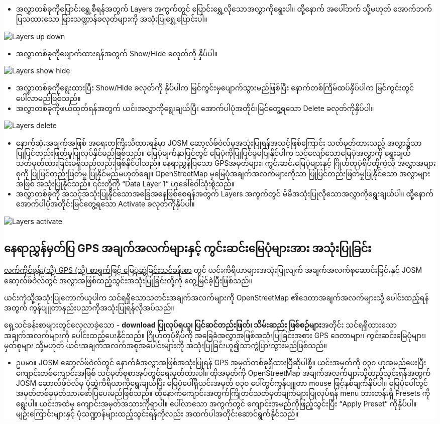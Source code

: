 - အလွှာတစ်ခုကိုပြောင်းရွှေ့စီရန်အတွက် Layers အကွက်တွင် ပြောင်းရွှေ့လိုသောအလွှာကိုရွေးပါ။ 
    ထို့နောက် အပေါ်ဘက် သို့မဟုတ် အောက်ဘက်ပြသထားသော မြားသဏ္ဍာန်ခလုတ်များကို အသုံးပြုရွှေ့ပြောင်းပါ။

![Layers up down][]

- အလွှာတစ်ခုကိုဖျောက်ထားရန်အတွက် 
    Show/Hide ခလုတ်ကို နှိပ်ပါ။

![Layers show hide][]

- အလွှာတစ်ခုကိုရွေးထားပြီး Show/Hide ခလုတ်ကို နှိပ်ပါက မြင်ကွင်းမှပျောက်သွားမည်ဖြစ်ပြီး 
    နောက်တစ်ကြိမ်ထပ်နှိပ်ပါက မြင်ကွင်းတွင်ပေါ်လာမည်ဖြစ်သည်။
- အလွှာတစ်ခုကိုဖယ်ထုတ်ရန်အတွက် ယင်းအလွှာကိုရွေးချယ်ပြီး အောက်ပါပုံအတိုင်းမြင်တွေ့ရသော Delete 
    ခလုတ်ကိုနှိပ်ပါ။

![Layers delete][]

- နောက်ဆုံးအချက်အဖြစ် အရေးတကြီးသိထားရန်မှာ JOSM ဆော့လ်ဖ်ဝဲလ်မှအသုံးပြုရန်အသင့်ဖြစ်ကြောင်း သတ်မှတ်ထားသည့် အလွှာ၌သာ
    ပြုပြင်တည်းဖြတ်မှုပြုလုပ်နိုင်မည်ဖြစ်သည်။ မြေပုံမျက်နှာပြင်တွင် မြေပုံကိုပြုပြင်မှုမပြုနိုင်ပါက သင့်လျော်သောမြေပုံအလွှာကို 
    ရွေးချယ်သတ်မှတ်ထားခြင်းမရှိသည်လည်းဖြစ်နိုင်ပါသည်။
    နေရာညွှန်ပြသော GPSအမှတ်များ၊ ကွင်းဆင်းမြေပုံများနှင့် 
    ဂြိုဟ်တုပုံရိပ်တို့ကဲ့သို့ အလွှာအများစုကို ပြုပြင်တည်းဖြတ်မှု ပြုနိုင်မည်မဟုတ်ချေ။ 
    OpenStreetMap မှမြေပုံအချက်အလက်များကိုသာ ပြုပြင်တည်းဖြတ်မှုပြုနိုင်သော အလွှာများအဖြစ် အသုံးပြုနိုင်သည်။ 
    ၎င်းတို့ကို “Data Layer 1” ဟုခေါ်ဝေါ်သုံးစွဲသည်။
- အလွှာတစ်ခုကို အသင့်အသုံးပြုနိုင်သောအခြေအနေဖြစ်စေရန်အတွက် Layers အကွက်တွင် မိမိအသုံးပြုလိုသောအလွှာကိုရွေးချယ်ပါ။
    ထို့နောက်အောက်ပါပုံအတိုင်းမြင်တွေ့ရသော Activate ခလုတ်ကိုနှိပ်ပါ။

![Layers activate][]


နေရာညွှန်မှတ်ပြ GPS အချက်အလက်များနှင့် ကွင်းဆင်းမြေပုံများအား အသုံးပြုခြင်း
-------------------------------
 [လက်ကိုင်ဖုန်း(သို့) GPS (သို့) စာရွက်ဖြင့် မြေပုံဆွဲခြင်းသင်ခန်းစာ](/my/mobile-mapping/) တွင် ယင်းကိရိယာများအသုံးပြုလျက် အချက်အလက်စုဆောင်းခြင်းနှင့် 
JOSM ဆော့လ်ဖ်ဝဲလ်တွင် အလွှာအဖြစ်ထည့်သွင်းအသုံးပြုခြင်းတို့ကို တွေ့မြင်ခဲ့ပြီးဖြစ်သည်။

ယင်းကဲ့သို့အသုံးပြုကောက်ယူပါက သင်ရရှိသောသတင်းအချက်အလက်များကို OpenStreetMap ၏ဒေတာအချက်အလက်များသို့ 
ပေါင်းထည့်ရန်အတွက် ကွန်ပျူတာနည်းပညာကိုအသုံးပြုရန်လိုအပ်သည်။

ရှေ့သင်ခန်းစာများတွင်လေ့လာခဲ့သော - **download ပြုလုပ်ရယူ၊ ပြင်ဆင်တည်းဖြတ်၊ သိမ်းဆည်း ဖြစ်စဉ်များ**အတိုင်း 
သင်ရရှိထားသောအချက်အလက်များကို ပေါင်းထည့်ပေးနိုင်သည်။ ဂြိုဟ်တုပုံရိပ်ကို အခြေခံအလွှာအဖြစ်အသုံးပြုခြင်းအစား 
GPS ဒေတာများ၊ ကွင်းဆင်းမြေပုံများ၊ မှတ်စုများ သို့မဟုတ် ယင်းအချက်အလက်အစုအပေါင်းများကို 
အသုံးပြုခြင်းဟူ၍သာကွဲပြားသွားမည်ဖြစ်သည်။

- ဥပမာ။ JOSM ဆော့လ်ဖ်ဝဲလ်တွင် နောက်ခံအလွှာအဖြစ်အသုံးပြုရန် GPS အမှတ်တစ်ခုရှိထားပြီဆိုပါစို့။
    ယင်းအမှတ်ကို ၀၃၀ ဟုအမည်ပေးပြီး 
    ကျောင်းတစ်ကျောင်းအဖြစ် သင့်မှတ်စုစာအုပ်တွင်ရေးမှတ်ထားပါ။
    ထိုအမှတ်ကို OpenStreetMap အချက်အလက်များသို့ထည့်သွင်းရန်အတွက် JOSM ဆော့လ်ဖ်ဝဲလ်မှ ပုံဆွဲကိရိယာကိုရွေးချယ်ပြီး 
    မြေပုံပေါ်ရှိယင်းအမှတ် ၀၃၀ ပေါ်တွင်ကွန်ပျူတာ mouse ဖြင့်နှစ်ချက်နှိပ်ပါ။ 
    မြေပုံပေါ်တွင်အမှတ်တစ်ခုမှတ်သားဖော်ပြပေးမည်ဖြစ်သည်။ ထို့နောက်ကျောင်းအတွက်ကြိုတင်သတ်မှတ်ချက်များပြုလုပ်ရန် menu ဘားတန်းရှိ  Presets ကိုရွေးပါ။ ယင်းအထဲမှ ကျောင်းအမှတ်အသားကိုရှာပါ။
    ပေါ်လာသော အကွက်တွင် ကျောင်းအမည်ကိုဖြည့်သွင်းပြီး “Apply Preset” ကိုနှိပ်ပါ။ 
    မျဉ်းကြောင်းများနှင့် ပုံသဏ္ဍာန်များထည့်သွင်းရန်ကိုလည်း အထက်ပါအတိုင်းဆောင်ရွက်နိုင်သည်။


[Layers panel]: /images/josm/josm_layers-panel.png
[Layers up down]: /images/josm/josm_layers-panel-up-down.png
[Layers show hide]: /images/josm/josm_layers-panel-show-hide.png
[Layers delete]: /images/josm/josm_layers-panel-delete.png
[Layers activate]: /images/josm/josm_layers-panel-activate.png
[GPS in JOSM]: /images/josm/josm_gps-layer.png
[Properties panel]: /images/josm/josm_properties-panel.png
[Nodes mistake]: /images/josm/josm_nodes-selected-mistake.png
[JOSM save button]: /images/josm/josm_save-button.png